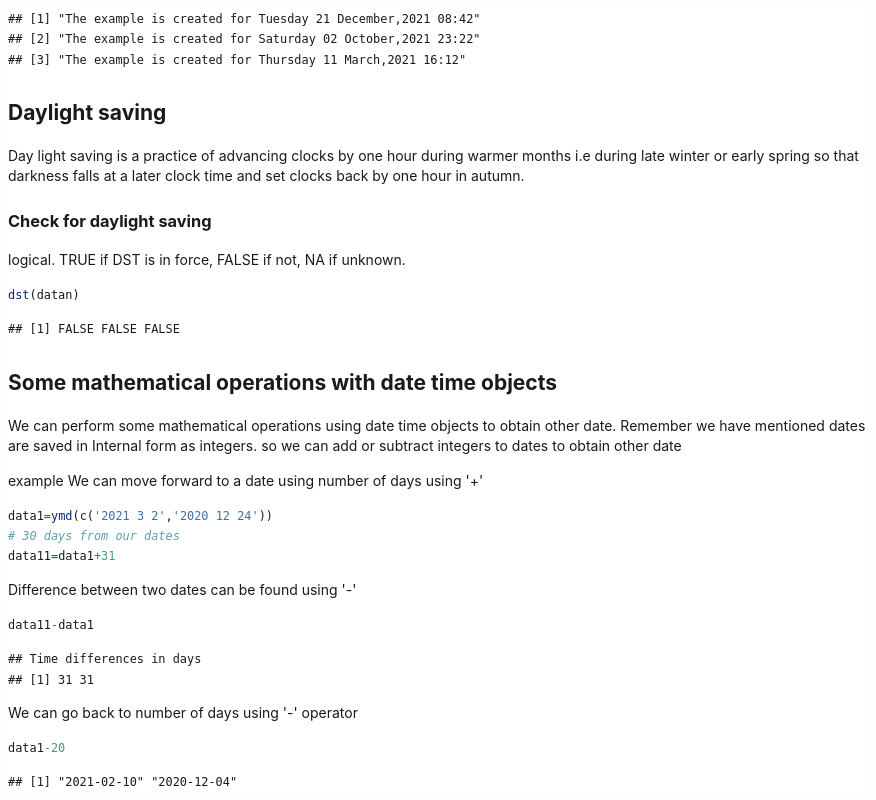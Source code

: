 ```
## [1] "The example is created for Tuesday 21 December,2021 08:42"
## [2] "The example is created for Saturday 02 October,2021 23:22"
## [3] "The example is created for Thursday 11 March,2021 16:12"
```


## Daylight saving
Day light saving is a practice of advancing clocks by one hour during warmer months i.e during late winter or early spring so that darkness falls at a later clock time and set clocks back by one hour in autumn.  

### Check for daylight saving
logical. TRUE if DST is in force, FALSE if not, NA if unknown.

```r
dst(datan)
```

```
## [1] FALSE FALSE FALSE
```

## Some mathematical operations with date time objects

We can perform some mathematical operations using date time objects to obtain other date. Remember we have mentioned dates are saved in Internal form as integers. so we can add or subtract integers to dates to obtain other date   

example 
We can move forward to a date using number of days using '+'

```r
data1=ymd(c('2021 3 2','2020 12 24'))
# 30 days from our dates
data11=data1+31
```

Difference between two dates can be found using '-'

```r
data11-data1
```

```
## Time differences in days
## [1] 31 31
```

We can go back to number of days using '-' operator

```r
data1-20
```

```
## [1] "2021-02-10" "2020-12-04"
```
